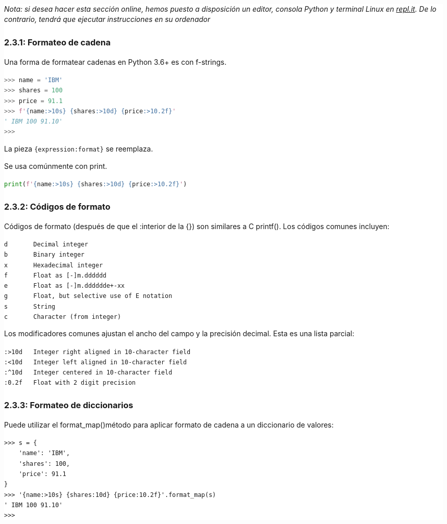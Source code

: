 *Nota: si desea hacer esta sección online, hemos puesto a disposición un editor, consola Python y terminal Linux en [repl.it](https://repl.it/@pythonpanama/salida#contenido.md). De lo contrario, tendrá que ejecutar instrucciones en su ordenador*

### 2.3.1: Formateo de cadena

Una forma de formatear cadenas en Python 3.6+ es con f-strings.

```python
>>> name = 'IBM'
>>> shares = 100
>>> price = 91.1
>>> f'{name:>10s} {shares:>10d} {price:>10.2f}'
' IBM 100 91.10'
>>>
```

La pieza `{expression:format}` se reemplaza.

Se usa comúnmente con print.

```python
print(f'{name:>10s} {shares:>10d} {price:>10.2f}')
```
### 2.3.2: Códigos de formato

Códigos de formato (después de que el :interior de la {}) son similares a C printf(). Los códigos comunes incluyen:

```
d       Decimal integer
b       Binary integer
x       Hexadecimal integer
f       Float as [-]m.dddddd
e       Float as [-]m.dddddde+-xx
g       Float, but selective use of E notation
s       String
c       Character (from integer)
```

Los modificadores comunes ajustan el ancho del campo y la precisión decimal. Esta es una lista parcial:

```
:>10d   Integer right aligned in 10-character field
:<10d   Integer left aligned in 10-character field
:^10d   Integer centered in 10-character field
:0.2f   Float with 2 digit precision
```

### 2.3.3: Formateo de diccionarios

Puede utilizar el format_map()método para aplicar formato de cadena a un diccionario de valores:

```
>>> s = {
    'name': 'IBM',
    'shares': 100,
    'price': 91.1
}
>>> '{name:>10s} {shares:10d} {price:10.2f}'.format_map(s)
' IBM 100 91.10'
>>>
```
